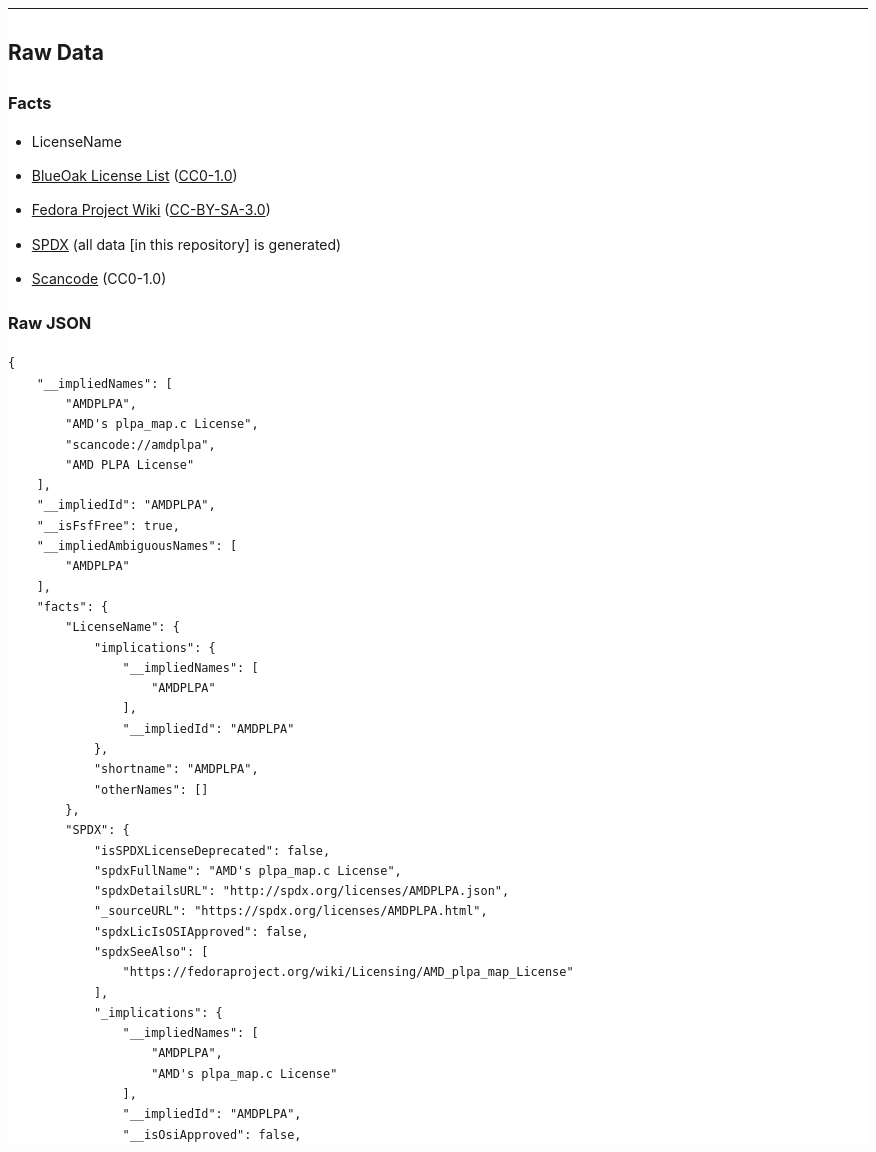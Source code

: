 ------------------------------------------------------------------------

## Raw Data

### Facts

-   LicenseName

-   [BlueOak License
    List](https://blueoakcouncil.org/list "BlueOak License List")
    ([CC0-1.0](https://raw.githubusercontent.com/blueoakcouncil/blue-oak-list-npm-package/master/LICENSE "CC0-1.0"))

-   [Fedora Project
    Wiki](https://fedoraproject.org/wiki/Licensing:Main?rd=Licensing "Fedora Project Wiki")
    ([CC-BY-SA-3.0](https://creativecommons.org/licenses/by-sa/3.0/legalcode "CC-BY-SA-3.0"))

-   [SPDX](https://spdx.org/licenses/AMDPLPA.html "SPDX") (all data \[in
    this repository\] is generated)

-   [Scancode](https://github.com/nexB/scancode-toolkit/blob/develop/src/licensedcode/data/licenses/amdplpa.yml "Scancode")
    (CC0-1.0)

### Raw JSON

    {
        "__impliedNames": [
            "AMDPLPA",
            "AMD's plpa_map.c License",
            "scancode://amdplpa",
            "AMD PLPA License"
        ],
        "__impliedId": "AMDPLPA",
        "__isFsfFree": true,
        "__impliedAmbiguousNames": [
            "AMDPLPA"
        ],
        "facts": {
            "LicenseName": {
                "implications": {
                    "__impliedNames": [
                        "AMDPLPA"
                    ],
                    "__impliedId": "AMDPLPA"
                },
                "shortname": "AMDPLPA",
                "otherNames": []
            },
            "SPDX": {
                "isSPDXLicenseDeprecated": false,
                "spdxFullName": "AMD's plpa_map.c License",
                "spdxDetailsURL": "http://spdx.org/licenses/AMDPLPA.json",
                "_sourceURL": "https://spdx.org/licenses/AMDPLPA.html",
                "spdxLicIsOSIApproved": false,
                "spdxSeeAlso": [
                    "https://fedoraproject.org/wiki/Licensing/AMD_plpa_map_License"
                ],
                "_implications": {
                    "__impliedNames": [
                        "AMDPLPA",
                        "AMD's plpa_map.c License"
                    ],
                    "__impliedId": "AMDPLPA",
                    "__isOsiApproved": false,